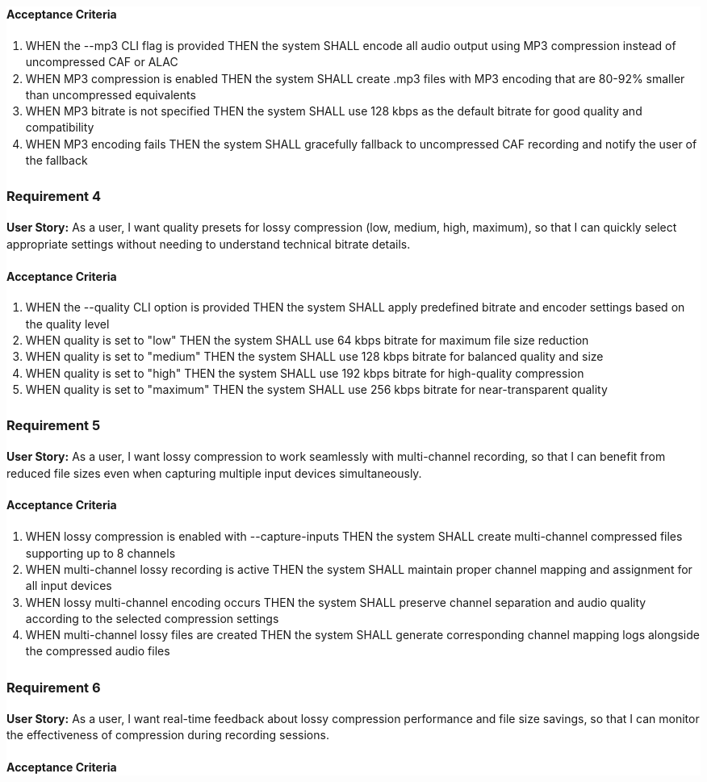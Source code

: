 #### Acceptance Criteria

1. WHEN the --mp3 CLI flag is provided THEN the system SHALL encode all audio output using MP3 compression instead of uncompressed CAF or ALAC
2. WHEN MP3 compression is enabled THEN the system SHALL create .mp3 files with MP3 encoding that are 80-92% smaller than uncompressed equivalents
3. WHEN MP3 bitrate is not specified THEN the system SHALL use 128 kbps as the default bitrate for good quality and compatibility
4. WHEN MP3 encoding fails THEN the system SHALL gracefully fallback to uncompressed CAF recording and notify the user of the fallback

### Requirement 4

**User Story:** As a user, I want quality presets for lossy compression (low, medium, high, maximum), so that I can quickly select appropriate settings without needing to understand technical bitrate details.

#### Acceptance Criteria

1. WHEN the --quality CLI option is provided THEN the system SHALL apply predefined bitrate and encoder settings based on the quality level
2. WHEN quality is set to "low" THEN the system SHALL use 64 kbps bitrate for maximum file size reduction
3. WHEN quality is set to "medium" THEN the system SHALL use 128 kbps bitrate for balanced quality and size
4. WHEN quality is set to "high" THEN the system SHALL use 192 kbps bitrate for high-quality compression
5. WHEN quality is set to "maximum" THEN the system SHALL use 256 kbps bitrate for near-transparent quality

### Requirement 5

**User Story:** As a user, I want lossy compression to work seamlessly with multi-channel recording, so that I can benefit from reduced file sizes even when capturing multiple input devices simultaneously.

#### Acceptance Criteria

1. WHEN lossy compression is enabled with --capture-inputs THEN the system SHALL create multi-channel compressed files supporting up to 8 channels
2. WHEN multi-channel lossy recording is active THEN the system SHALL maintain proper channel mapping and assignment for all input devices
3. WHEN lossy multi-channel encoding occurs THEN the system SHALL preserve channel separation and audio quality according to the selected compression settings
4. WHEN multi-channel lossy files are created THEN the system SHALL generate corresponding channel mapping logs alongside the compressed audio files

### Requirement 6

**User Story:** As a user, I want real-time feedback about lossy compression performance and file size savings, so that I can monitor the effectiveness of compression during recording sessions.

#### Acceptance Criteria
